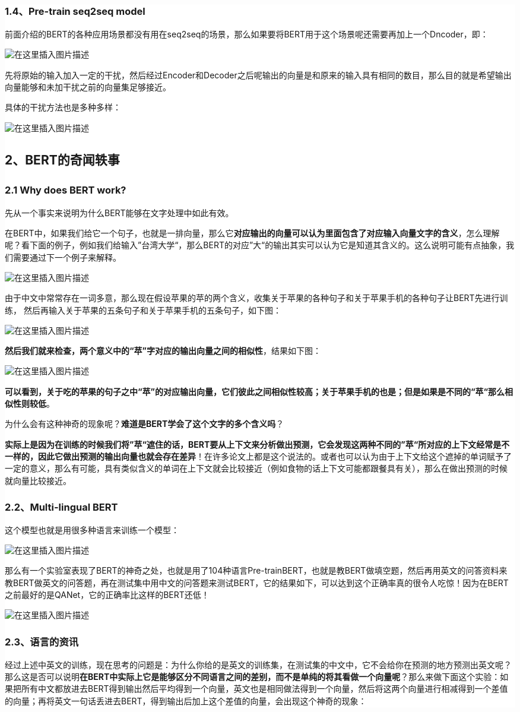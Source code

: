 ### 1.4、Pre-train seq2seq model

前面介绍的BERT的各种应用场景都没有用在seq2seq的场景，那么如果要将BERT用于这个场景呢还需要再加上一个Dncoder，即：

![在这里插入图片描述](https://img-blog.csdnimg.cn/1bc38045727d44c2ac3f5aad33d687e8.png#pic_center)

先将原始的输入加入一定的干扰，然后经过Encoder和Decoder之后呢输出的向量是和原来的输入具有相同的数目，那么目的就是希望输出向量能够和未加干扰之前的向量集足够接近。

具体的干扰方法也是多种多样：

![在这里插入图片描述](https://img-blog.csdnimg.cn/f7d3f01f49214120b45a4a19d82db0a8.png#pic_center)

2、BERT的奇闻轶事
-----------

### 2.1 Why does BERT work?

先从一个事实来说明为什么BERT能够在文字处理中如此有效。

在BERT中，如果我们给它一个句子，也就是一排向量，那么它**对应输出的向量可以认为里面包含了对应输入向量文字的含义**，怎么理解呢？看下面的例子，例如我们给输入”台湾大学“，那么BERT的对应”大“的输出其实可以认为它是知道其含义的。这么说明可能有点抽象，我们需要通过下一个例子来解释。

![在这里插入图片描述](https://img-blog.csdnimg.cn/199e4b6d3d5f466f92774b34f35b82d8.png#pic_center)

由于中文中常常存在一词多意，那么现在假设苹果的苹的两个含义，收集关于苹果的各种句子和关于苹果手机的各种句子让BERT先进行训练， 然后再输入关于苹果的五条句子和关于苹果手机的五条句子，如下图：

![在这里插入图片描述](https://img-blog.csdnimg.cn/ae9c34f3c9344d85bed193ffba36e710.png#pic_center)

**然后我们就来检查，两个意义中的“苹”字对应的输出向量之间的相似性**，结果如下图：

![在这里插入图片描述](https://img-blog.csdnimg.cn/686ae09a64c844de9154722a7a8c3a05.png#pic_center)

**可以看到，关于吃的苹果的句子之中“苹”的对应输出向量，它们彼此之间相似性较高；关于苹果手机的也是；但是如果是不同的“苹“那么相似性则较低**。

为什么会有这种神奇的现象呢？**难道是BERT学会了这个文字的多个含义吗**？

**实际上是因为在训练的时候我们将”苹“遮住的话，BERT要从上下文来分析做出预测，它会发现这两种不同的”苹“所对应的上下文经常是不一样的，因此它做出预测的输出向量也就会存在差异**！在许多论文上都是这个说法的。或者也可以认为由于上下文给这个遮掉的单词赋予了一定的意义，那么有可能，具有类似含义的单词在上下文就会比较接近（例如食物的话上下文可能都跟餐具有关），那么在做出预测的时候就向量比较接近。

### 2.2、Multi-lingual BERT

这个模型也就是用很多种语言来训练一个模型：

![在这里插入图片描述](https://img-blog.csdnimg.cn/42ab06581cd948b1a85dea3ae3ed5324.png#pic_center)

那么有一个实验室表现了BERT的神奇之处，也就是用了104种语言Pre-trainBERT，也就是教BERT做填空题，然后再用英文的问答资料来教BERT做英文的问答题，再在测试集中用中文的问答题来测试BERT，它的结果如下，可以达到这个正确率真的很令人吃惊！因为在BERT之前最好的是QANet，它的正确率比这样的BERT还低！

![在这里插入图片描述](https://img-blog.csdnimg.cn/01da6440cfe24642b1682a330197b900.png#pic_center)

### 2.3、语言的资讯

经过上述中英文的训练，现在思考的问题是：为什么你给的是英文的训练集，在测试集的中文中，它不会给你在预测的地方预测出英文呢？那么这是否可以说明**在BERT中实际上它是能够区分不同语言之间的差别，而不是单纯的将其看做一个向量呢**？那么来做下面这个实验：如果把所有中文都放进去BERT得到输出然后平均得到一个向量，英文也是相同做法得到一个向量，然后将这两个向量进行相减得到一个差值的向量；再将英文一句话丢进去BERT，得到输出后加上这个差值的向量，会出现这个神奇的现象：

